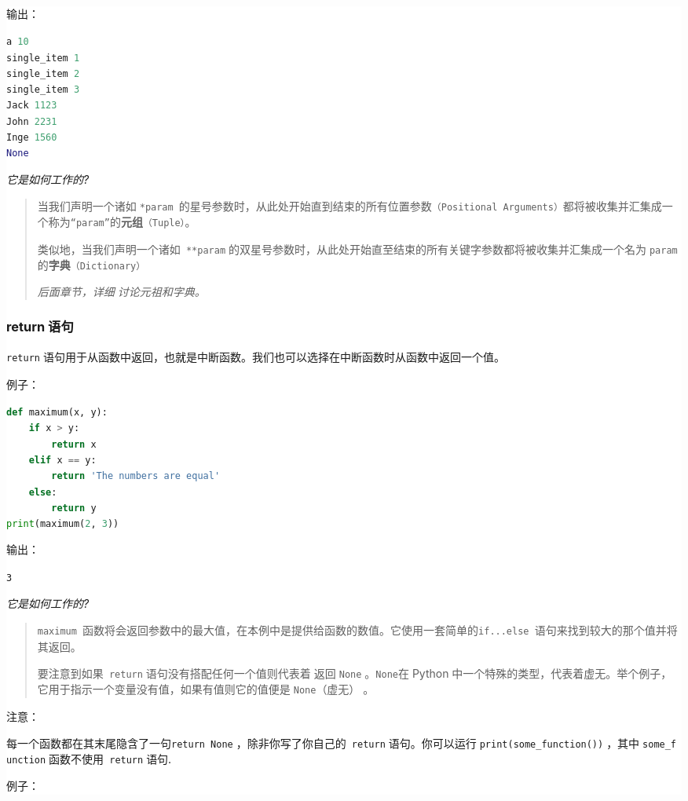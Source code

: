 输出：

```python
a 10
single_item 1
single_item 2
single_item 3
Jack 1123
John 2231
Inge 1560
None
```

*它是如何工作的?*

> 当我们声明一个诸如 `*param `的星号参数时，从此处开始直到结束的所有位置参数`（Positional Arguments）`都将被收集并汇集成一个称为`“param”`的**元组**`（Tuple）`。
>
> 类似地，当我们声明一个诸如` **param` 的双星号参数时，从此处开始直至结束的所有关键字参数都将被收集并汇集成一个名为 `param` 的**字典**`（Dictionary）`
>
> *后面章节，详细 讨论元祖和字典。*

### return 语句

`return` 语句用于从函数中返回，也就是中断函数。我们也可以选择在中断函数时从函数中返回一个值。

例子：

```python
def maximum(x, y):
    if x > y:
        return x
    elif x == y:
        return 'The numbers are equal'
    else:
        return y
print(maximum(2, 3))
```

输出：

```pyhton
3
```

*它是如何工作的?*

> `maximum `函数将会返回参数中的最大值，在本例中是提供给函数的数值。它使用一套简单的`if...else `语句来找到较大的那个值并将其返回。
>
> 要注意到如果` return` 语句没有搭配任何一个值则代表着 返回 `None` 。` None `在 Python 中一个特殊的类型，代表着虚无。举个例子， 它用于指示一个变量没有值，如果有值则它的值便是 `None`（虚无） 。

注意：

每一个函数都在其末尾隐含了一句`return None` ，除非你写了你自己的` return` 语句。你可以运行 `print(some_function())` ，其中 `some_function` 函数不使用` return` 语句.

例子：
